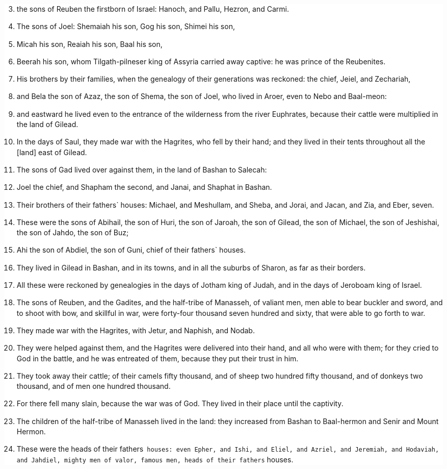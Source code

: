 3. the sons of Reuben the firstborn of Israel: Hanoch, and Pallu, Hezron, and Carmi.

4. The sons of Joel: Shemaiah his son, Gog his son, Shimei his son,

5. Micah his son, Reaiah his son, Baal his son,

6. Beerah his son, whom Tilgath-pilneser king of Assyria carried away captive: he was prince of the Reubenites.

7. His brothers by their families, when the genealogy of their generations was reckoned: the chief, Jeiel, and Zechariah,

8. and Bela the son of Azaz, the son of Shema, the son of Joel, who lived in Aroer, even to Nebo and Baal-meon:

9. and eastward he lived even to the entrance of the wilderness from the river Euphrates, because their cattle were multiplied in the land of Gilead.

10. In the days of Saul, they made war with the Hagrites, who fell by their hand; and they lived in their tents throughout all the [land] east of Gilead.

11. The sons of Gad lived over against them, in the land of Bashan to Salecah:

12. Joel the chief, and Shapham the second, and Janai, and Shaphat in Bashan.

13. Their brothers of their fathers` houses: Michael, and Meshullam, and Sheba, and Jorai, and Jacan, and Zia, and Eber, seven.

14. These were the sons of Abihail, the son of Huri, the son of Jaroah, the son of Gilead, the son of Michael, the son of Jeshishai, the son of Jahdo, the son of Buz;

15. Ahi the son of Abdiel, the son of Guni, chief of their fathers` houses.

16. They lived in Gilead in Bashan, and in its towns, and in all the suburbs of Sharon, as far as their borders.

17. All these were reckoned by genealogies in the days of Jotham king of Judah, and in the days of Jeroboam king of Israel.

18. The sons of Reuben, and the Gadites, and the half-tribe of Manasseh, of valiant men, men able to bear buckler and sword, and to shoot with bow, and skillful in war, were forty-four thousand seven hundred and sixty, that were able to go forth to war.

19. They made war with the Hagrites, with Jetur, and Naphish, and Nodab.

20. They were helped against them, and the Hagrites were delivered into their hand, and all who were with them; for they cried to God in the battle, and he was entreated of them, because they put their trust in him.

21. They took away their cattle; of their camels fifty thousand, and of sheep two hundred fifty thousand, and of donkeys two thousand, and of men one hundred thousand.

22. For there fell many slain, because the war was of God. They lived in their place until the captivity.

23. The children of the half-tribe of Manasseh lived in the land: they increased from Bashan to Baal-hermon and Senir and Mount Hermon.

24. These were the heads of their fathers` houses: even Epher, and Ishi, and Eliel, and Azriel, and Jeremiah, and Hodaviah, and Jahdiel, mighty men of valor, famous men, heads of their fathers` houses.
